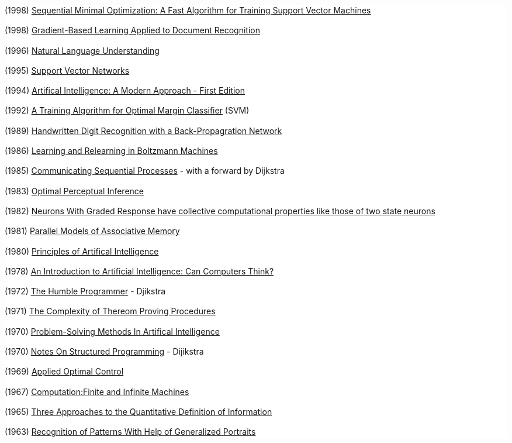 (1998) [Sequential Minimal Optimization: A Fast Algorithm for Training Support Vector Machines](https://www.microsoft.com/en-us/research/wp-content/uploads/2016/02/tr-98-14.pdf)

(1998) [Gradient-Based Learning Applied to Document Recognition](http://yann.lecun.com/exdb/publis/pdf/lecun-01a.pdf)

(1996) [Natural Language Understanding](https://mil.ufl.edu/6841/admin/JAllen_1.pdf)

(1995) [Support Vector Networks](https://link.springer.com/content/pdf/10.1023%2FA%3A1022627411411.pdf)

(1994) [Artifical Intelligence: A Modern Approach - First Edition](https://people.eecs.berkeley.edu/~russell/aima1e.html)

(1992) [A Training Algorithm for Optimal Margin Classifier](https://www.svms.org/training/BOGV92.pdf) (SVM)

(1989) [Handwritten Digit Recognition with a Back-Propagration Network](http://papers.nips.cc/paper/293-handwritten-digit-recognition-with-a-back-propagation-network.pdf)

(1986) [Learning and Relearning in Boltzmann Machines](http://www.cs.utoronto.ca/~hinton/absps/pdp7.pdf)

(1985) [Communicating Sequential Processes](http://lass.cs.umass.edu/~shenoy/courses/677/readings/Hoare.pdf) - with a forward by Dijkstra

(1983) [Optimal Perceptual Inference](https://papers.cnl.salk.edu/PDFs/Optimal%20Perceptual%20Inference%201983-646.pdf)

(1982) [Neurons With Graded Response have collective computational properties like those of two state neurons](http://cogsci.ucsd.edu/~sereno/107B/readings/02.02-AttractorCont.pdf)

(1981) [Parallel Models of Associative Memory](http://www.cs.utoronto.ca/~hinton/absps/semantic81.pdf)

(1980) [Principles of Artifical Intelligence](https://ai.stanford.edu/~nilsson/QAI/qai.pdf)

(1978) [An Introduction to Artificial Intelligence: Can Computers Think?](https://archive.org/details/AnIntroductionToArtificialIntelligence)

(1972) [The Humble Programmer](https://www.cs.utexas.edu/users/EWD/ewd03xx/EWD340.PDF) - Djikstra

(1971) [The Complexity of Thereom Proving Procedures](https://www.cs.toronto.edu/~sacook/homepage/1971.pdf)

(1970) [Problem-Solving Methods In Artifical Intelligence](https://cse.buffalo.edu/~rapaport/572/S02/nilsson.8puzzle.pdf)

(1970) [Notes On Structured Programming](https://www.cs.utexas.edu/users/EWD/ewd02xx/EWD249.PDF) - Dijikstra

(1969) [Applied Optimal Control](https://archive.org/details/AppliedOptimalControl/page/n5/mode/2up)

(1967) [Computation:Finite and Infinite Machines](http://www.cba.mit.edu/events/03.11.ASE/docs/Minsky.pdf)

(1965) [Three Approaches to the Quantitative Definition of Information](http://alexander.shen.free.fr/library/Kolmogorov65_Three-Approaches-to-Information.pdf)

(1963) [Recognition of Patterns With Help of Generalized Portraits](http://web.cs.iastate.edu/~cs573x/vapnik-portraits1963.pdf)
